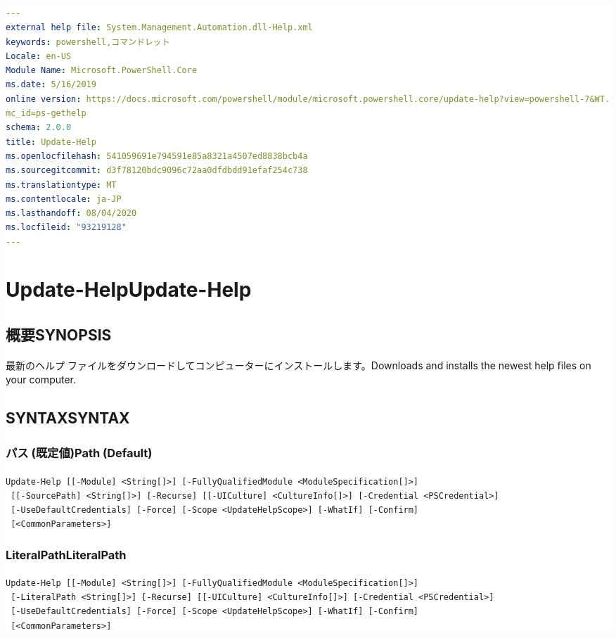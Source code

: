 ```yaml
---
external help file: System.Management.Automation.dll-Help.xml
keywords: powershell,コマンドレット
Locale: en-US
Module Name: Microsoft.PowerShell.Core
ms.date: 5/16/2019
online version: https://docs.microsoft.com/powershell/module/microsoft.powershell.core/update-help?view=powershell-7&WT.mc_id=ps-gethelp
schema: 2.0.0
title: Update-Help
ms.openlocfilehash: 541059691e794591e85a8321a4507ed8838bcb4a
ms.sourcegitcommit: d3f78120bdc9096c72aa0dfdbdd91efaf254c738
ms.translationtype: MT
ms.contentlocale: ja-JP
ms.lasthandoff: 08/04/2020
ms.locfileid: "93219128"
---
```

# <span data-ttu-id="a14d1-103">Update-Help</span><span class="sxs-lookup"><span data-stu-id="a14d1-103">Update-Help</span></span>

## <span data-ttu-id="a14d1-104">概要</span><span class="sxs-lookup"><span data-stu-id="a14d1-104">SYNOPSIS</span></span>
<span data-ttu-id="a14d1-105">最新のヘルプ ファイルをダウンロードしてコンピューターにインストールします。</span><span class="sxs-lookup"><span data-stu-id="a14d1-105">Downloads and installs the newest help files on your computer.</span></span>

## <span data-ttu-id="a14d1-106">SYNTAX</span><span class="sxs-lookup"><span data-stu-id="a14d1-106">SYNTAX</span></span>

### <span data-ttu-id="a14d1-107">パス (既定値)</span><span class="sxs-lookup"><span data-stu-id="a14d1-107">Path (Default)</span></span>

```
Update-Help [[-Module] <String[]>] [-FullyQualifiedModule <ModuleSpecification[]>]
 [[-SourcePath] <String[]>] [-Recurse] [[-UICulture] <CultureInfo[]>] [-Credential <PSCredential>]
 [-UseDefaultCredentials] [-Force] [-Scope <UpdateHelpScope>] [-WhatIf] [-Confirm]
 [<CommonParameters>]
```

### <span data-ttu-id="a14d1-108">LiteralPath</span><span class="sxs-lookup"><span data-stu-id="a14d1-108">LiteralPath</span></span>

```
Update-Help [[-Module] <String[]>] [-FullyQualifiedModule <ModuleSpecification[]>]
 [-LiteralPath <String[]>] [-Recurse] [[-UICulture] <CultureInfo[]>] [-Credential <PSCredential>]
 [-UseDefaultCredentials] [-Force] [-Scope <UpdateHelpScope>] [-WhatIf] [-Confirm]
 [<CommonParameters>]
```

